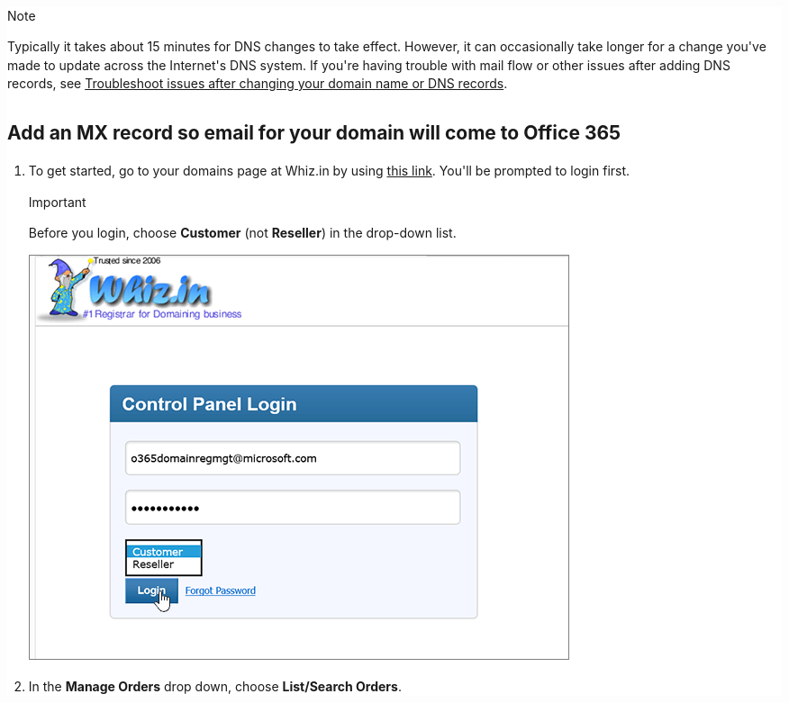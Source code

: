 > [!NOTE]
>  Typically it takes about 15 minutes for DNS changes to take effect. However, it can occasionally take longer for a change you've made to update across the Internet's DNS system. If you're having trouble with mail flow or other issues after adding DNS records, see [Troubleshoot issues after changing your domain name or DNS records](../get-help-with-domains/find-and-fix-issues.md). 
  
## Add an MX record so email for your domain will come to Office 365
<a name="BKMK_add_MX"> </a>

1. To get started, go to your domains page at Whiz.in by using [this link](http://domain.whiz.in/). You'll be prompted to login first.
    
    > [!IMPORTANT]
    > Before you login, choose **Customer** (not **Reseller**) in the drop-down list. 
  
    ![WhizIn-BP-Configure-1-1](../media/23f281b0-69ff-483b-908b-beb6b9d7ee65.png)
  
2. In the **Manage Orders** drop down, choose **List/Search Orders**.
    